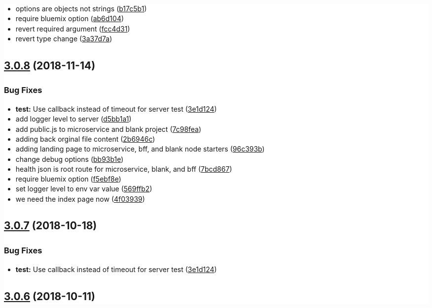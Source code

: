 * options are objects not strings ([b17c5b1](https://github.com/ibm-developer/generator-ibm-core-node-express/commit/b17c5b1))
* require bluemix option ([ab6d104](https://github.com/ibm-developer/generator-ibm-core-node-express/commit/ab6d104))
* revert required argument ([fcc4d31](https://github.com/ibm-developer/generator-ibm-core-node-express/commit/fcc4d31))
* revert type change ([3a37d7a](https://github.com/ibm-developer/generator-ibm-core-node-express/commit/3a37d7a))



<a name="3.0.8"></a>
## [3.0.8](https://github.com/ibm-developer/generator-ibm-core-node-express/compare/v3.0.6...v3.0.8) (2018-11-14)


### Bug Fixes

* **test:** Use callback instead of timeout for server test ([3e1d124](https://github.com/ibm-developer/generator-ibm-core-node-express/commit/3e1d124))
* add logger level to server ([d5bb1a1](https://github.com/ibm-developer/generator-ibm-core-node-express/commit/d5bb1a1))
* add public.js to microservice and blank project ([7c98fea](https://github.com/ibm-developer/generator-ibm-core-node-express/commit/7c98fea))
* adding back orginal file content ([2b6946c](https://github.com/ibm-developer/generator-ibm-core-node-express/commit/2b6946c))
* adding landing page to microservice, bff, and blank node starters ([96c393b](https://github.com/ibm-developer/generator-ibm-core-node-express/commit/96c393b))
* change debug options ([bb93b1e](https://github.com/ibm-developer/generator-ibm-core-node-express/commit/bb93b1e))
* health json is root route for microservice, blank, and bff ([7bcd867](https://github.com/ibm-developer/generator-ibm-core-node-express/commit/7bcd867))
* require bluemix option ([f5ebf8e](https://github.com/ibm-developer/generator-ibm-core-node-express/commit/f5ebf8e))
* set logger level to env var value ([569ffb2](https://github.com/ibm-developer/generator-ibm-core-node-express/commit/569ffb2))
* we need the index page now ([4f03939](https://github.com/ibm-developer/generator-ibm-core-node-express/commit/4f03939))



<a name="3.0.7"></a>
## [3.0.7](https://github.com/ibm-developer/generator-ibm-core-node-express/compare/v3.0.6...v3.0.7) (2018-10-18)


### Bug Fixes

* **test:** Use callback instead of timeout for server test ([3e1d124](https://github.com/ibm-developer/generator-ibm-core-node-express/commit/3e1d124))



<a name="3.0.6"></a>
## [3.0.6](https://github.com/ibm-developer/generator-ibm-core-node-express/compare/v3.0.5...v3.0.6) (2018-10-11)
